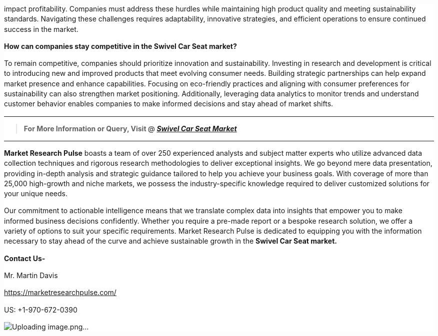 impact profitability. Companies must address these hurdles while maintaining high product quality and meeting sustainability standards. Navigating these challenges requires adaptability, innovative strategies, and efficient operations to ensure continued success in the market.</p><p><strong>How can companies stay competitive in the Swivel Car Seat market?</strong></p><p>To remain competitive, companies should prioritize innovation and sustainability. Investing in research and development is critical to introducing new and improved products that meet evolving consumer needs. Building strategic partnerships can help expand market presence and enhance capabilities. Focusing on eco-friendly practices and aligning with consumer preferences for sustainability can also strengthen market positioning. Additionally, leveraging data analytics to monitor trends and understand customer behavior enables companies to make informed decisions and stay ahead of market shifts.</p><hr /><blockquote><p><strong>For More Information or Query, Visit @&nbsp;<em><a href="https://marketresearchpulse.com/report/9269/swivel-car-seat-market?utm_source=Linkedin&utm_medium=029">Swivel Car Seat Market</a></em></strong></p></blockquote><hr /><p><strong>Market Research Pulse</strong> boasts a team of over 250 experienced analysts and subject matter experts who utilize advanced data collection techniques and rigorous research methodologies to deliver exceptional insights. We go beyond mere data presentation, providing in-depth analysis and strategic guidance tailored to help you achieve your business goals. With coverage of more than 25,000 high-growth and niche markets, we possess the industry-specific knowledge required to deliver customized solutions for your unique needs.</p><p>Our commitment to actionable intelligence means that we translate complex data into insights that empower you to make informed business decisions confidently. Whether you require a pre-made report or a bespoke research solution, we offer a variety of options to suit your specific requirements. Market Research Pulse is dedicated to equipping you with the information necessary to stay ahead of the curve and achieve sustainable growth in the <strong>Swivel Car Seat market.</strong></p><p><strong>Contact Us-</strong></p><p>Mr. Martin Davis</p><p>https://marketresearchpulse.com/</p><p>US: +1-970-672-0390</p>
![Uploading image.png…]()
